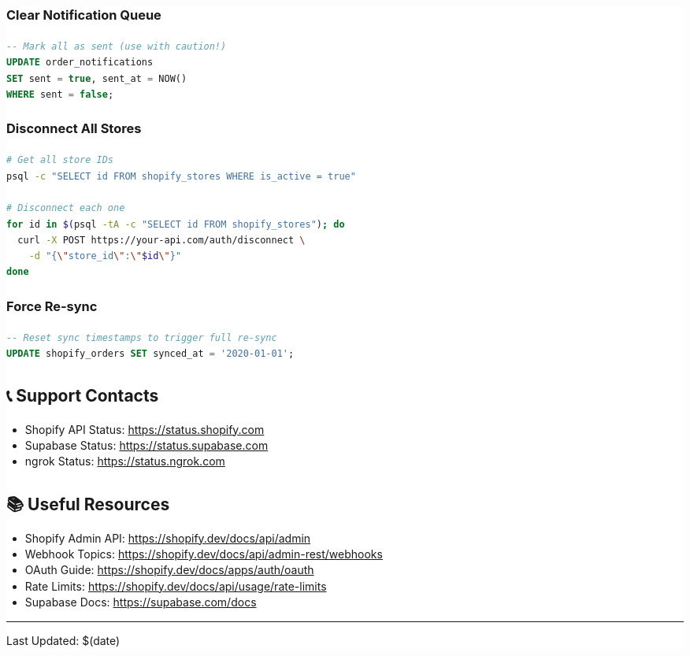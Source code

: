 ### Clear Notification Queue
```sql
-- Mark all as sent (use with caution!)
UPDATE order_notifications
SET sent = true, sent_at = NOW()
WHERE sent = false;
```

### Disconnect All Stores
```bash
# Get all store IDs
psql -c "SELECT id FROM shopify_stores WHERE is_active = true"

# Disconnect each one
for id in $(psql -tA -c "SELECT id FROM shopify_stores"); do
  curl -X POST https://your-api.com/auth/disconnect \
    -d "{\"store_id\":\"$id\"}"
done
```

### Force Re-sync
```sql
-- Reset sync timestamps to trigger full re-sync
UPDATE shopify_orders SET synced_at = '2020-01-01';
```

## 📞 Support Contacts

- Shopify API Status: https://status.shopify.com
- Supabase Status: https://status.supabase.com
- ngrok Status: https://status.ngrok.com

## 📚 Useful Resources

- Shopify Admin API: https://shopify.dev/docs/api/admin
- Webhook Topics: https://shopify.dev/docs/api/admin-rest/webhooks
- OAuth Guide: https://shopify.dev/docs/apps/auth/oauth
- Rate Limits: https://shopify.dev/docs/api/usage/rate-limits
- Supabase Docs: https://supabase.com/docs

---

Last Updated: $(date)
